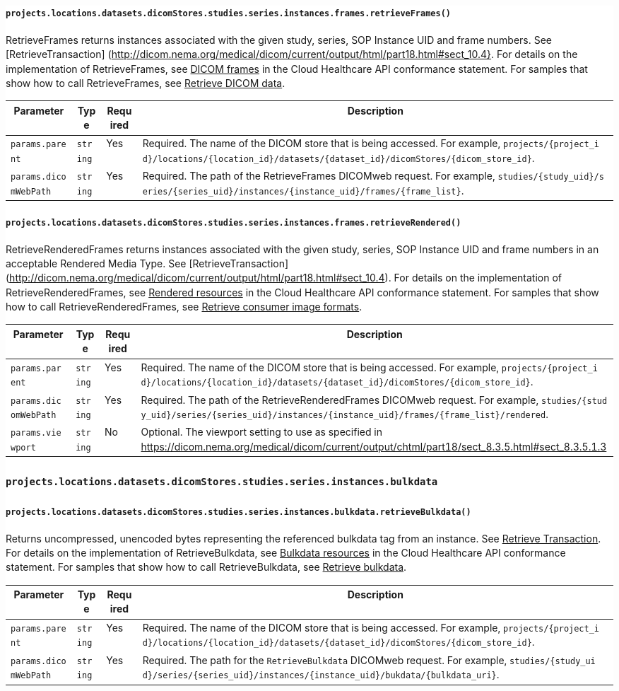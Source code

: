 #### `projects.locations.datasets.dicomStores.studies.series.instances.frames.retrieveFrames()`

RetrieveFrames returns instances associated with the given study, series, SOP Instance UID and frame numbers. See [RetrieveTransaction] (http://dicom.nema.org/medical/dicom/current/output/html/part18.html#sect_10.4}. For details on the implementation of RetrieveFrames, see [DICOM frames](https://cloud.google.com/healthcare/docs/dicom#dicom_frames) in the Cloud Healthcare API conformance statement. For samples that show how to call RetrieveFrames, see [Retrieve DICOM data](https://cloud.google.com/healthcare/docs/how-tos/dicomweb#retrieve-dicom).

| Parameter | Type | Required | Description |
|---|---|---|---|
| `params.parent` | `string` | Yes | Required. The name of the DICOM store that is being accessed. For example, `projects/{project_id}/locations/{location_id}/datasets/{dataset_id}/dicomStores/{dicom_store_id}`. |
| `params.dicomWebPath` | `string` | Yes | Required. The path of the RetrieveFrames DICOMweb request. For example, `studies/{study_uid}/series/{series_uid}/instances/{instance_uid}/frames/{frame_list}`. |

#### `projects.locations.datasets.dicomStores.studies.series.instances.frames.retrieveRendered()`

RetrieveRenderedFrames returns instances associated with the given study, series, SOP Instance UID and frame numbers in an acceptable Rendered Media Type. See [RetrieveTransaction] (http://dicom.nema.org/medical/dicom/current/output/html/part18.html#sect_10.4). For details on the implementation of RetrieveRenderedFrames, see [Rendered resources](https://cloud.google.com/healthcare/docs/dicom#rendered_resources) in the Cloud Healthcare API conformance statement. For samples that show how to call RetrieveRenderedFrames, see [Retrieve consumer image formats](https://cloud.google.com/healthcare/docs/how-tos/dicomweb#retrieve-consumer).

| Parameter | Type | Required | Description |
|---|---|---|---|
| `params.parent` | `string` | Yes | Required. The name of the DICOM store that is being accessed. For example, `projects/{project_id}/locations/{location_id}/datasets/{dataset_id}/dicomStores/{dicom_store_id}`. |
| `params.dicomWebPath` | `string` | Yes | Required. The path of the RetrieveRenderedFrames DICOMweb request. For example, `studies/{study_uid}/series/{series_uid}/instances/{instance_uid}/frames/{frame_list}/rendered`. |
| `params.viewport` | `string` | No | Optional. The viewport setting to use as specified in https://dicom.nema.org/medical/dicom/current/output/chtml/part18/sect_8.3.5.html#sect_8.3.5.1.3 |

### `projects.locations.datasets.dicomStores.studies.series.instances.bulkdata`

#### `projects.locations.datasets.dicomStores.studies.series.instances.bulkdata.retrieveBulkdata()`

Returns uncompressed, unencoded bytes representing the referenced bulkdata tag from an instance. See [Retrieve Transaction](http://dicom.nema.org/medical/dicom/current/output/html/part18.html#sect_10.4). For details on the implementation of RetrieveBulkdata, see [Bulkdata resources](https://cloud.google.com/healthcare/docs/dicom#bulkdata-resources) in the Cloud Healthcare API conformance statement. For samples that show how to call RetrieveBulkdata, see [Retrieve bulkdata](https://cloud.google.com/healthcare/docs/how-tos/dicomweb#retrieve-bulkdata).

| Parameter | Type | Required | Description |
|---|---|---|---|
| `params.parent` | `string` | Yes | Required. The name of the DICOM store that is being accessed. For example, `projects/{project_id}/locations/{location_id}/datasets/{dataset_id}/dicomStores/{dicom_store_id}`. |
| `params.dicomWebPath` | `string` | Yes | Required. The path for the `RetrieveBulkdata` DICOMweb request. For example, `studies/{study_uid}/series/{series_uid}/instances/{instance_uid}/bukdata/{bulkdata_uri}`. |
